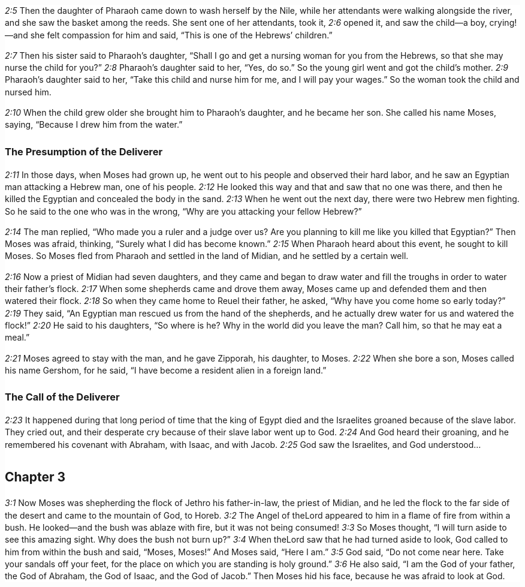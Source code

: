 <cite>2:5</cite> Then the daughter of Pharaoh came down to wash herself by the Nile, while her attendants were walking alongside the river, and she saw the basket among the reeds. She sent one of her attendants, took it, <cite>2:6</cite> opened it, and saw the child—a boy, crying!—and she felt compassion for him and said, “This is one of the Hebrews’ children.”

<cite>2:7</cite> Then his sister said to Pharaoh’s daughter, “Shall I go and get a nursing woman for you from the Hebrews, so that she may nurse the child for you?” <cite>2:8</cite> Pharaoh’s daughter said to her, “Yes, do so.” So the young girl went and got the child’s mother. <cite>2:9</cite> Pharaoh’s daughter said to her, “Take this child and nurse him for me, and I will pay your wages.” So the woman took the child and nursed him.

<cite>2:10</cite> When the child grew older she brought him to Pharaoh’s daughter, and he became her son. She called his name Moses, saying, “Because I drew him from the water.”

### The Presumption of the Deliverer

<cite>2:11</cite> In those days, when Moses had grown up, he went out to his people and observed their hard labor, and he saw an Egyptian man attacking a Hebrew man, one of his people. <cite>2:12</cite> He looked this way and that and saw that no one was there, and then he killed the Egyptian and concealed the body in the sand. <cite>2:13</cite> When he went out the next day, there were two Hebrew men fighting. So he said to the one who was in the wrong, “Why are you attacking your fellow Hebrew?”

<cite>2:14</cite> The man replied, “Who made you a ruler and a judge over us? Are you planning to kill me like you killed that Egyptian?” Then Moses was afraid, thinking, “Surely what I did has become known.” <cite>2:15</cite> When Pharaoh heard about this event, he sought to kill Moses. So Moses fled from Pharaoh and settled in the land of Midian, and he settled by a certain well.

<cite>2:16</cite> Now a priest of Midian had seven daughters, and they came and began to draw water and fill the troughs in order to water their father’s flock. <cite>2:17</cite> When some shepherds came and drove them away, Moses came up and defended them and then watered their flock. <cite>2:18</cite> So when they came home to Reuel their father, he asked, “Why have you come home so early today?” <cite>2:19</cite> They said, “An Egyptian man rescued us from the hand of the shepherds, and he actually drew water for us and watered the flock!” <cite>2:20</cite> He said to his daughters, “So where is he? Why in the world did you leave the man? Call him, so that he may eat a meal.”

<cite>2:21</cite> Moses agreed to stay with the man, and he gave Zipporah, his daughter, to Moses. <cite>2:22</cite> When she bore a son, Moses called his name Gershom, for he said, “I have become a resident alien in a foreign land.”

### The Call of the Deliverer

<cite>2:23</cite> It happened during that long period of time that the king of Egypt died and the Israelites groaned because of the slave labor. They cried out, and their desperate cry because of their slave labor went up to God. <cite>2:24</cite> And God heard their groaning, and he remembered his covenant with Abraham, with Isaac, and with Jacob. <cite>2:25</cite> God saw the Israelites, and God understood…

## Chapter 3

<cite>3:1</cite> Now Moses was shepherding the flock of Jethro his father-in-law, the priest of Midian, and he led the flock to the far side of the desert and came to the mountain of God, to Horeb. <cite>3:2</cite> The Angel of theLord appeared to him in a flame of fire from within a bush. He looked—and the bush was ablaze with fire, but it was not being consumed! <cite>3:3</cite> So Moses thought, “I will turn aside to see this amazing sight. Why does the bush not burn up?” <cite>3:4</cite> When theLord saw that he had turned aside to look, God called to him from within the bush and said, “Moses, Moses!” And Moses said, “Here I am.” <cite>3:5</cite> God said, “Do not come near here. Take your sandals off your feet, for the place on which you are standing is holy ground.” <cite>3:6</cite> He also said, “I am the God of your father, the God of Abraham, the God of Isaac, and the God of Jacob.” Then Moses hid his face, because he was afraid to look at God.
